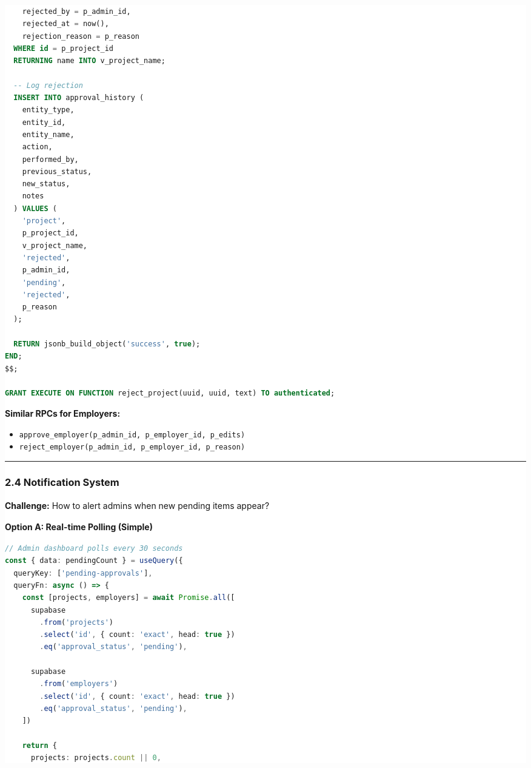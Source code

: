```sql
    rejected_by = p_admin_id,
    rejected_at = now(),
    rejection_reason = p_reason
  WHERE id = p_project_id
  RETURNING name INTO v_project_name;

  -- Log rejection
  INSERT INTO approval_history (
    entity_type,
    entity_id,
    entity_name,
    action,
    performed_by,
    previous_status,
    new_status,
    notes
  ) VALUES (
    'project',
    p_project_id,
    v_project_name,
    'rejected',
    p_admin_id,
    'pending',
    'rejected',
    p_reason
  );

  RETURN jsonb_build_object('success', true);
END;
$$;

GRANT EXECUTE ON FUNCTION reject_project(uuid, uuid, text) TO authenticated;
```

**Similar RPCs for Employers:**
- `approve_employer(p_admin_id, p_employer_id, p_edits)`
- `reject_employer(p_admin_id, p_employer_id, p_reason)`

---

### 2.4 Notification System

**Challenge:** How to alert admins when new pending items appear?

**Option A: Real-time Polling (Simple)**

```typescript
// Admin dashboard polls every 30 seconds
const { data: pendingCount } = useQuery({
  queryKey: ['pending-approvals'],
  queryFn: async () => {
    const [projects, employers] = await Promise.all([
      supabase
        .from('projects')
        .select('id', { count: 'exact', head: true })
        .eq('approval_status', 'pending'),

      supabase
        .from('employers')
        .select('id', { count: 'exact', head: true })
        .eq('approval_status', 'pending'),
    ])

    return {
      projects: projects.count || 0,
```